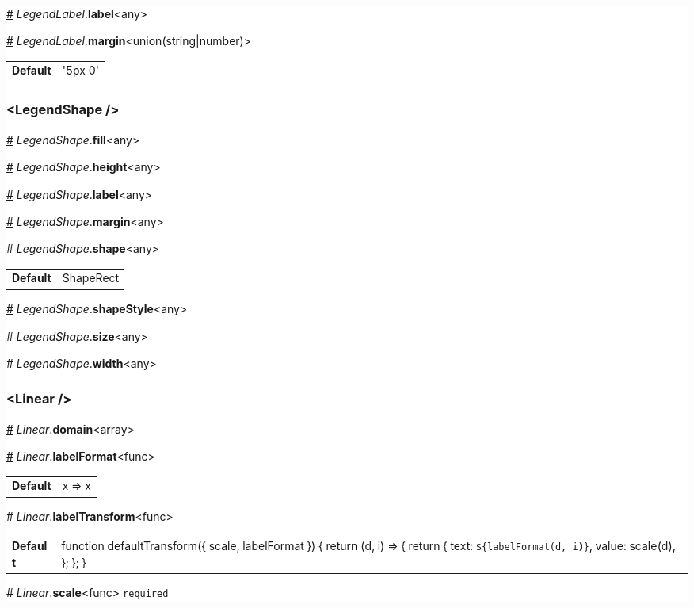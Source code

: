 <a id="#LegendLabel__label" name="LegendLabel__label" href="#LegendLabel__label">#</a> *LegendLabel*.**label**&lt;any&gt;  

<a id="#LegendLabel__margin" name="LegendLabel__margin" href="#LegendLabel__margin">#</a> *LegendLabel*.**margin**&lt;union(string|number)&gt;  <table><tr><td><strong>Default</strong></td><td>'5px 0'</td></td></table>

<h3 id="legendshape-">&lt;LegendShape /&gt;</h3>



<a id="#LegendShape__fill" name="LegendShape__fill" href="#LegendShape__fill">#</a> *LegendShape*.**fill**&lt;any&gt;  

<a id="#LegendShape__height" name="LegendShape__height" href="#LegendShape__height">#</a> *LegendShape*.**height**&lt;any&gt;  

<a id="#LegendShape__label" name="LegendShape__label" href="#LegendShape__label">#</a> *LegendShape*.**label**&lt;any&gt;  

<a id="#LegendShape__margin" name="LegendShape__margin" href="#LegendShape__margin">#</a> *LegendShape*.**margin**&lt;any&gt;  

<a id="#LegendShape__shape" name="LegendShape__shape" href="#LegendShape__shape">#</a> *LegendShape*.**shape**&lt;any&gt;  <table><tr><td><strong>Default</strong></td><td>ShapeRect</td></td></table>

<a id="#LegendShape__shapeStyle" name="LegendShape__shapeStyle" href="#LegendShape__shapeStyle">#</a> *LegendShape*.**shapeStyle**&lt;any&gt;  

<a id="#LegendShape__size" name="LegendShape__size" href="#LegendShape__size">#</a> *LegendShape*.**size**&lt;any&gt;  

<a id="#LegendShape__width" name="LegendShape__width" href="#LegendShape__width">#</a> *LegendShape*.**width**&lt;any&gt;  

<h3 id="linear-">&lt;Linear /&gt;</h3>



<a id="#Linear__domain" name="Linear__domain" href="#Linear__domain">#</a> *Linear*.**domain**&lt;array&gt;  

<a id="#Linear__labelFormat" name="Linear__labelFormat" href="#Linear__labelFormat">#</a> *Linear*.**labelFormat**&lt;func&gt;  <table><tr><td><strong>Default</strong></td><td>x => x</td></td></table>

<a id="#Linear__labelTransform" name="Linear__labelTransform" href="#Linear__labelTransform">#</a> *Linear*.**labelTransform**&lt;func&gt;  <table><tr><td><strong>Default</strong></td><td>function defaultTransform({ scale, labelFormat }) {
  return (d, i) => {
    return {
      text: `${labelFormat(d, i)}`,
      value: scale(d),
    };
  };
}</td></td></table>

<a id="#Linear__scale" name="Linear__scale" href="#Linear__scale">#</a> *Linear*.**scale**&lt;func&gt; `required` 
